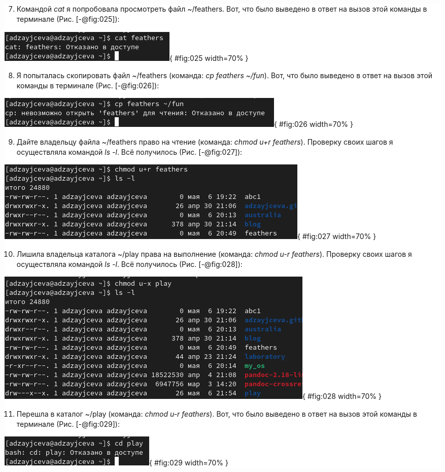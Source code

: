    7. Командой *cat* я попробовала просмотреть файл ~/feathers. Вот, что было выведено в ответ на вызов этой команды в терминале (Рис. [-@fig:025]):
   
![Рис. 25](lab05_images/25.png){ #fig:025 width=70% }

   8. Я попыталась скопировать файл ~/feathers (команда: *cp feathers ~/fun*). Вот, что было выведено в ответ на вызов этой команды в терминале (Рис. [-@fig:026]):
   
![Рис. 26](lab05_images/26.png){ #fig:026 width=70% }

   9. Дайте владельцу файла ~/feathers право на чтение (команда: *chmod u+r feathers*). Проверку своих шагов я осуществляла командой *ls -l*. Всё получилось (Рис. [-@fig:027]):
   
![Рис. 27](lab05_images/27.png){ #fig:027 width=70% }

   10. Лишила владельца каталога ~/play права на выполнение (команда: *chmod u-r feathers*). Проверку своих шагов я осуществляла командой *ls -l*. Всё получилось (Рис. [-@fig:028]):
   
![Рис. 28](lab05_images/28.png){ #fig:028 width=70% }

   11. Перешла в каталог ~/play (команда: *chmod u-r feathers*). Вот, что было выведено в ответ на вызов этой команды в терминале (Рис. [-@fig:029]):
   
![Рис. 29](lab05_images/29.png){ #fig:029 width=70% }
